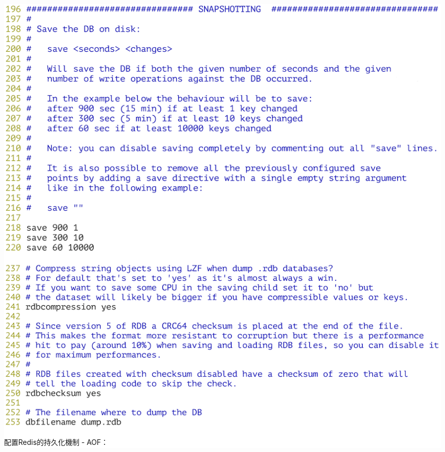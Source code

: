 ![](/public/img/python-100-days-36-40/redis-rdb-1.png)

![](/public/img/python-100-days-36-40/redis-rdb-3.png)

配置Redis的持久化機制 - AOF：
